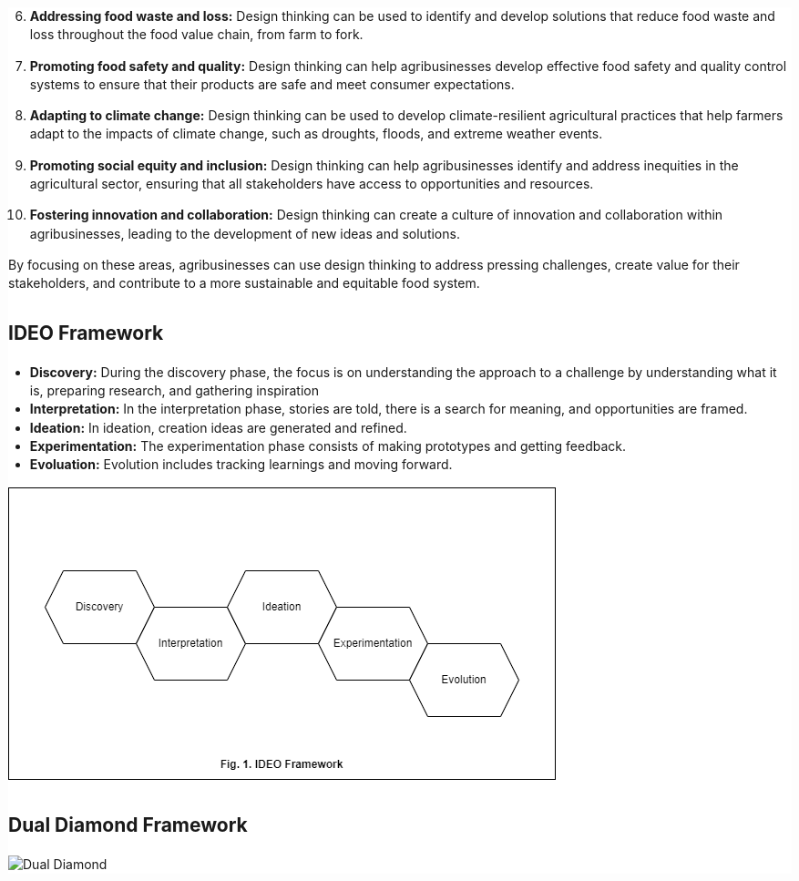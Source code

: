6. **Addressing food waste and loss:** Design thinking can be used to identify and develop solutions that reduce food waste and loss throughout the food value chain, from farm to fork.

7. **Promoting food safety and quality:** Design thinking can help agribusinesses develop effective food safety and quality control systems to ensure that their products are safe and meet consumer expectations.

8. **Adapting to climate change:** Design thinking can be used to develop climate-resilient agricultural practices that help farmers adapt to the impacts of climate change, such as droughts, floods, and extreme weather events.

9. **Promoting social equity and inclusion:** Design thinking can help agribusinesses identify and address inequities in the agricultural sector, ensuring that all stakeholders have access to opportunities and resources.

10. **Fostering innovation and collaboration:** Design thinking can create a culture of innovation and collaboration within agribusinesses, leading to the development of new ideas and solutions.

By focusing on these areas, agribusinesses can use design thinking to address pressing challenges, create value for their stakeholders, and contribute to a more sustainable and equitable food system.

## IDEO Framework
- **Discovery:** During the discovery phase, the focus is on understanding the approach to a challenge by understanding what it is, preparing research, and gathering inspiration
- **Interpretation:** In the interpretation phase, stories are told, there is a search for meaning, and opportunities are framed.
- **Ideation:** In ideation, creation ideas are generated and refined.
- **Experimentation:** The experimentation phase consists of making prototypes and getting feedback.
- **Evoluation:** Evolution includes tracking learnings and moving forward.

![IDEO](/notes/other/IDEO.png)

## Dual Diamond Framework

![Dual Diamond](https://media.springernature.com/lw685/springer-static/image/chp%3A10.1007%2F978-1-4842-6153-8_1/MediaObjects/492553_1_En_1_Fig3_HTML.png)
